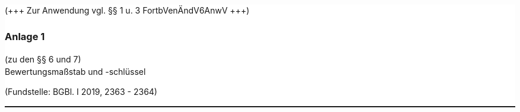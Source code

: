 <div class="jnhtml">

<div>

<div class="jurAbsatz">

(+++ Zur Anwendung vgl. §§ 1 u. 3 FortbVenÄndV6AnwV +++)

</div>

</div>

</div>

</div>

<span id="BJNR030200012BJNE001202128.html"></span>

### Anlage 1  
(zu den §§ 6 und 7)  
Bewertungsmaßstab und -schlüssel

<div>

<div class="jnhtml">

<div>

<div class="jurAbsatz">

<div class="kommentar_Fundstelle">

(Fundstelle: BGBl. I 2019, 2363 - 2364)

</div>

</div>

  
  

<table width="100%" style="border-collapse: collapse;border-top: 0.5pt solid ; border-bottom: 0.5pt solid ; border-left: 0.5pt solid ; border-right: 0.5pt solid ; ">

<colgroup>

<col align="center" width="16%">

</col>

<col align="center" width="16%">

</col>

<col align="center" width="21%">

</col>

<col align="justify" width="47%">

</col>

</colgroup>

<thead valign="bottom">
